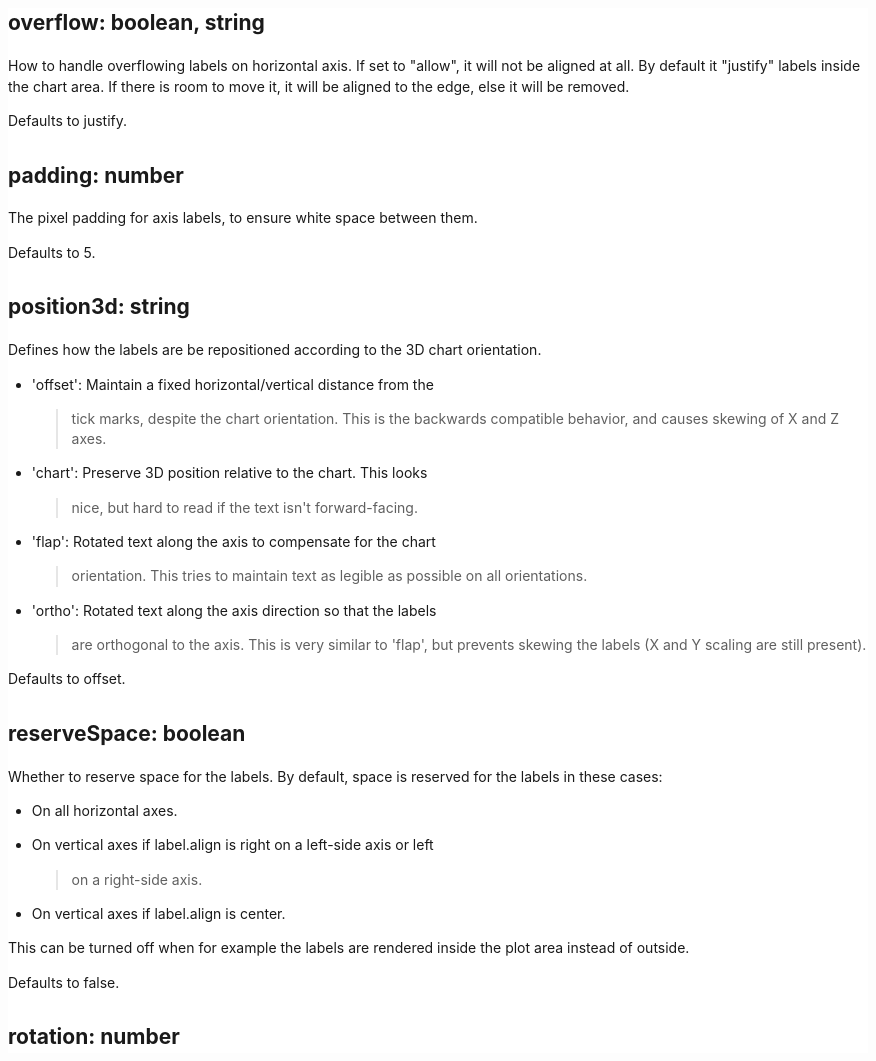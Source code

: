 overflow: boolean, string
-------------------------

How to handle overflowing labels on horizontal axis. If set to "allow",
it will not be aligned at all. By default it "justify" labels inside the
chart area. If there is room to move it, it will be aligned to the edge,
else it will be removed.

Defaults to justify.

padding: number
---------------

The pixel padding for axis labels, to ensure white space between them.

Defaults to 5.

position3d: string
------------------

Defines how the labels are be repositioned according to the 3D chart
orientation.

-   'offset': Maintain a fixed horizontal/vertical distance from the
    > tick marks, despite the chart orientation. This is the backwards
    > compatible behavior, and causes skewing of X and Z axes.

-   'chart': Preserve 3D position relative to the chart. This looks
    > nice, but hard to read if the text isn't forward-facing.

-   'flap': Rotated text along the axis to compensate for the chart
    > orientation. This tries to maintain text as legible as possible on
    > all orientations.

-   'ortho': Rotated text along the axis direction so that the labels
    > are orthogonal to the axis. This is very similar to 'flap', but
    > prevents skewing the labels (X and Y scaling are still present).

Defaults to offset.

reserveSpace: boolean
---------------------

Whether to reserve space for the labels. By default, space is reserved
for the labels in these cases:

-   On all horizontal axes.

-   On vertical axes if label.align is right on a left-side axis or left
    > on a right-side axis.

-   On vertical axes if label.align is center.

This can be turned off when for example the labels are rendered inside
the plot area instead of outside.

Defaults to false.

rotation: number
----------------
